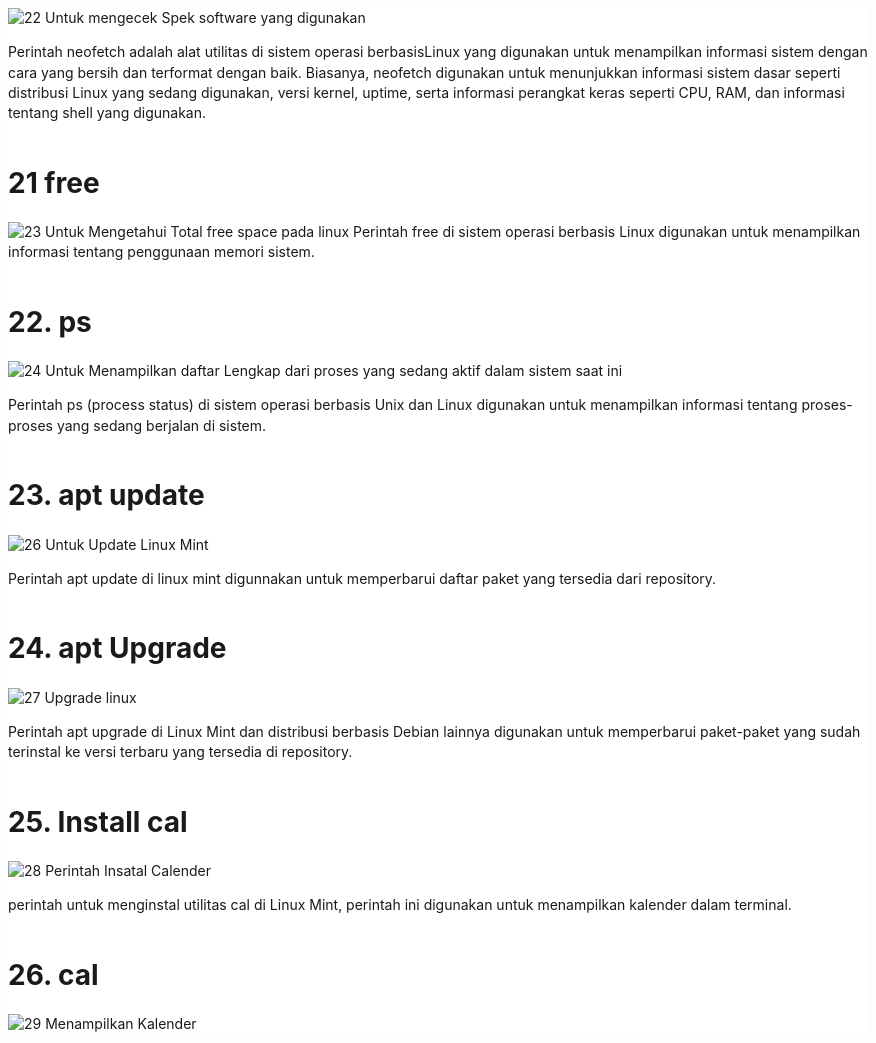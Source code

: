 <img width="325" alt="22 Untuk mengecek Spek software yang digunakan" src="https://github.com/user-attachments/assets/d3279b00-1ae8-4e82-96d7-c2631dd72f6e">

Perintah neofetch adalah alat utilitas di sistem operasi berbasisLinux yang digunakan untuk menampilkan informasi sistem dengan cara yang bersih dan terformat dengan baik. 
Biasanya, neofetch digunakan untuk menunjukkan informasi sistem dasar seperti distribusi Linux yang sedang digunakan, versi kernel, uptime, serta informasi perangkat keras seperti CPU, RAM, dan informasi tentang shell yang digunakan.

# 21 free

<img width="370" alt="23  Untuk Mengetahui Total free space pada linux" src="https://github.com/user-attachments/assets/f40b9b52-558f-458c-91cf-145b43c5ace8">
Perintah free di sistem operasi berbasis Linux digunakan untuk menampilkan informasi tentang penggunaan memori sistem.

# 22. ps

<img width="207" alt="24  Untuk Menampilkan daftar Lengkap dari proses yang sedang aktif dalam sistem saat ini" src="https://github.com/user-attachments/assets/f7fb67fb-a264-4051-bc04-0cc454435299">

Perintah ps (process status) di sistem operasi berbasis Unix dan Linux digunakan untuk menampilkan informasi tentang proses-proses yang sedang berjalan di sistem.

# 23. apt update

<img width="405" alt="26  Untuk Update Linux Mint" src="https://github.com/user-attachments/assets/855ec882-265f-4f30-adf5-3a0a6730c8b0">

Perintah apt update  di linux mint digunnakan untuk memperbarui daftar paket yang tersedia dari repository.

# 24. apt Upgrade

<img width="255" alt="27  Upgrade linux" src="https://github.com/user-attachments/assets/c24b8a23-2d44-40d2-9344-dd32c4b8a2bc">

Perintah apt upgrade di Linux Mint dan distribusi berbasis Debian lainnya digunakan untuk memperbarui paket-paket yang sudah terinstal ke versi terbaru yang tersedia di repository. 

# 25. Install cal

<img width="372" alt="28  Perintah Insatal Calender" src="https://github.com/user-attachments/assets/c9b8cf80-8710-4692-a0b7-f211bb7080fa">

perintah untuk menginstal utilitas cal di Linux Mint, perintah ini digunakan untuk menampilkan kalender dalam terminal.

# 26. cal 

<img width="217" alt="29  Menampilkan Kalender" src="https://github.com/user-attachments/assets/bcf2cd52-a31e-4540-9c59-fc3670f19604">

